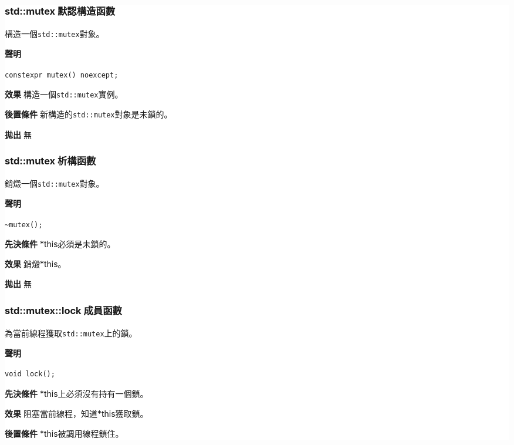 ```
```

### std::mutex 默認構造函數

構造一個`std::mutex`對象。

**聲明**

```
constexpr mutex() noexcept;
```

**效果**
構造一個`std::mutex`實例。

**後置條件**
新構造的`std::mutex`對象是未鎖的。

**拋出**
無

### std::mutex 析構函數

銷燬一個`std::mutex`對象。

**聲明**

```
~mutex();
```

**先決條件**
*this必須是未鎖的。

**效果**
銷燬*this。

**拋出**
無

### std::mutex::lock 成員函數

為當前線程獲取`std::mutex`上的鎖。

**聲明**

```
void lock();
```

**先決條件**
*this上必須沒有持有一個鎖。

**效果**
阻塞當前線程，知道*this獲取鎖。

**後置條件**
*this被調用線程鎖住。
